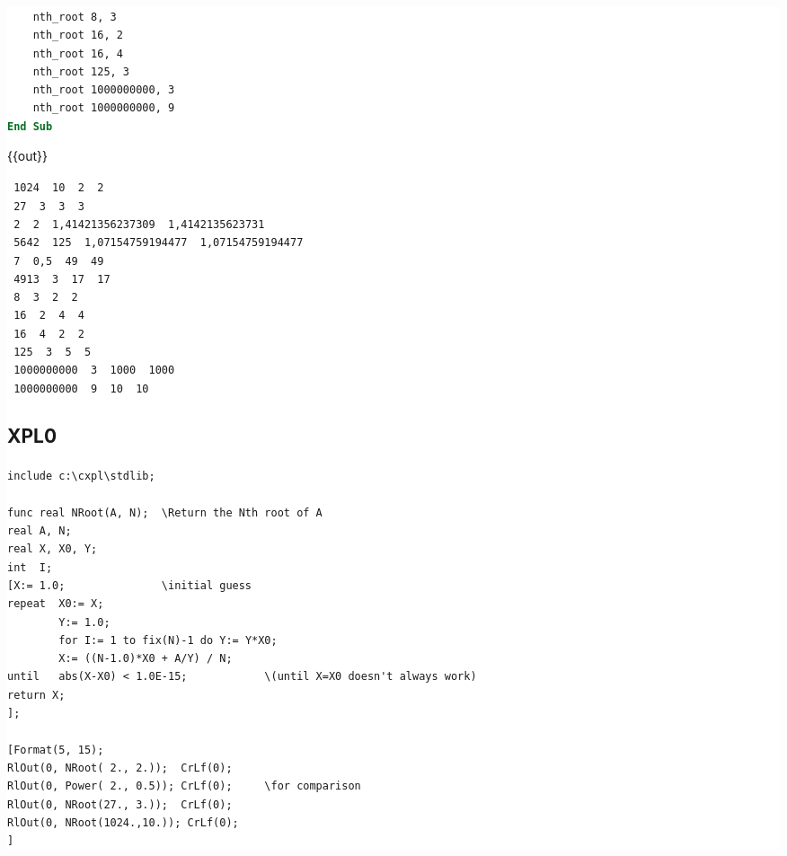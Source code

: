 ```vb
    nth_root 8, 3
    nth_root 16, 2
    nth_root 16, 4
    nth_root 125, 3
    nth_root 1000000000, 3
    nth_root 1000000000, 9
End Sub
```
{{out}}

```txt
 1024  10  2  2
 27  3  3  3
 2  2  1,41421356237309  1,4142135623731
 5642  125  1,07154759194477  1,07154759194477
 7  0,5  49  49
 4913  3  17  17
 8  3  2  2
 16  2  4  4
 16  4  2  2
 125  3  5  5
 1000000000  3  1000  1000
 1000000000  9  10  10

```


## XPL0


```XPL0
include c:\cxpl\stdlib;

func real NRoot(A, N);  \Return the Nth root of A
real A, N;
real X, X0, Y;
int  I;
[X:= 1.0;               \initial guess
repeat  X0:= X;
        Y:= 1.0;
        for I:= 1 to fix(N)-1 do Y:= Y*X0;
        X:= ((N-1.0)*X0 + A/Y) / N;
until   abs(X-X0) < 1.0E-15;            \(until X=X0 doesn't always work)
return X;
];

[Format(5, 15);
RlOut(0, NRoot( 2., 2.));  CrLf(0);
RlOut(0, Power( 2., 0.5)); CrLf(0);     \for comparison
RlOut(0, NRoot(27., 3.));  CrLf(0);
RlOut(0, NRoot(1024.,10.)); CrLf(0);
]
```
